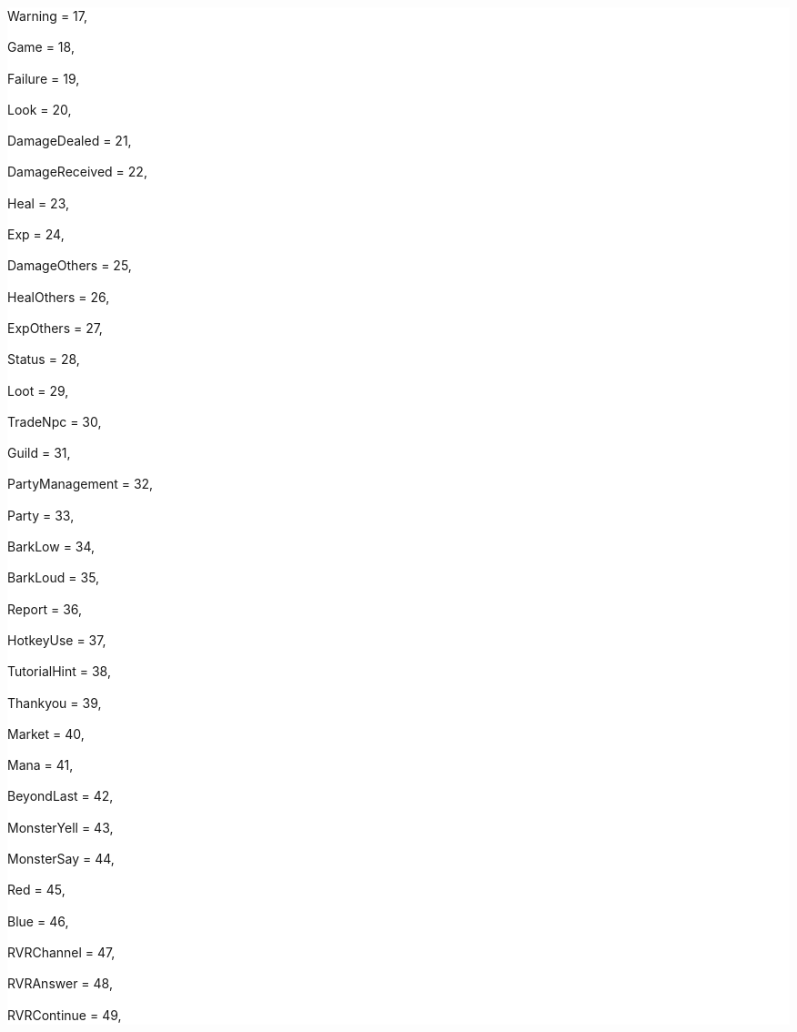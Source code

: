   Warning                 = 17,

  Game                    = 18,

  Failure                 = 19,

  Look                    = 20,

  DamageDealed            = 21,

  DamageReceived          = 22,

  Heal                    = 23,

  Exp                     = 24,

  DamageOthers            = 25,

  HealOthers              = 26,

  ExpOthers               = 27,

  Status                  = 28,

  Loot                    = 29,

  TradeNpc                = 30,

  Guild                   = 31,

  PartyManagement         = 32,

  Party                   = 33,

  BarkLow                 = 34,

  BarkLoud                = 35,

  Report                  = 36,

  HotkeyUse               = 37,

  TutorialHint            = 38,

  Thankyou                = 39,

  Market                  = 40,

  Mana                    = 41,

  BeyondLast              = 42,

  MonsterYell             = 43,

  MonsterSay              = 44,

  Red                     = 45,

  Blue                    = 46,

  RVRChannel              = 47,

  RVRAnswer               = 48,

  RVRContinue             = 49,

